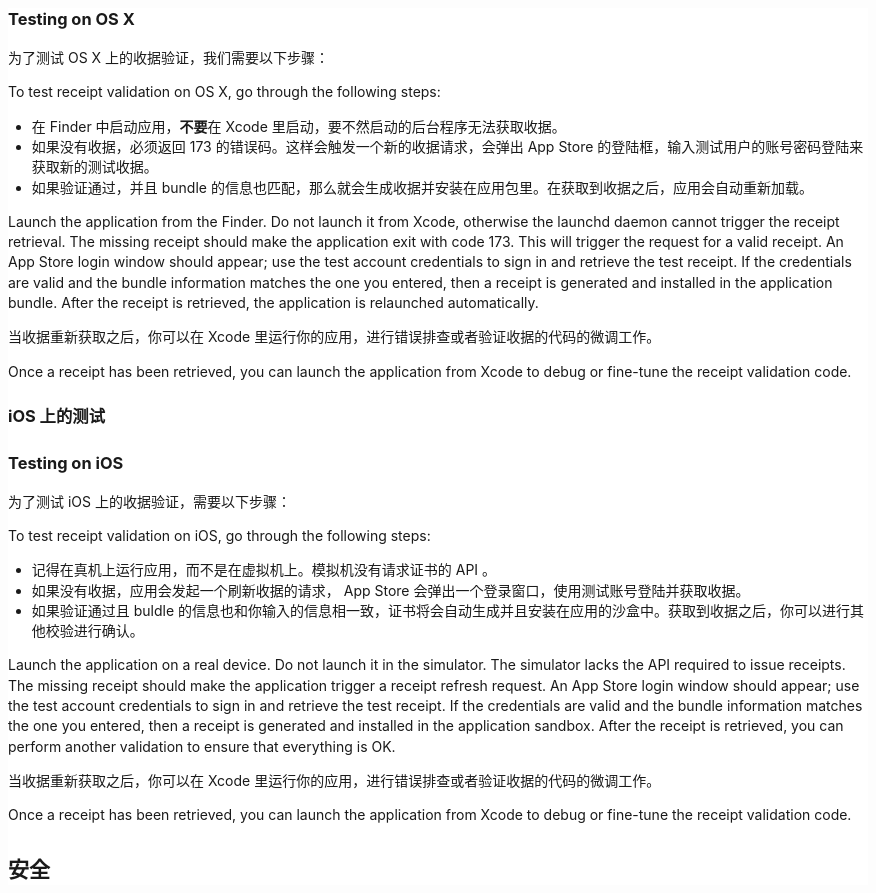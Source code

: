 ### Testing on OS X


为了测试 OS X 上的收据验证，我们需要以下步骤：

To test receipt validation on OS X, go through the following steps:


- 在 Finder 中启动应用，**不要**在 Xcode 里启动，要不然启动的后台程序无法获取收据。
- 如果没有收据，必须返回 173 的错误码。这样会触发一个新的收据请求，会弹出 App Store 的登陆框，输入测试用户的账号密码登陆来获取新的测试收据。
- 如果验证通过，并且 bundle 的信息也匹配，那么就会生成收据并安装在应用包里。在获取到收据之后，应用会自动重新加载。

Launch the application from the Finder. Do not launch it from Xcode, otherwise the launchd daemon cannot trigger the receipt retrieval.
The missing receipt should make the application exit with code 173. This will trigger the request for a valid receipt. An App Store login window should appear; use the test account credentials to sign in and retrieve the test receipt.
If the credentials are valid and the bundle information matches the one you entered, then a receipt is generated and installed in the application bundle. After the receipt is retrieved, the application is relaunched automatically.


当收据重新获取之后，你可以在 Xcode 里运行你的应用，进行错误排查或者验证收据的代码的微调工作。

Once a receipt has been retrieved, you can launch the application from Xcode to debug or fine-tune the receipt validation code.


### iOS 上的测试

### Testing on iOS


为了测试 iOS 上的收据验证，需要以下步骤：

To test receipt validation on iOS, go through the following steps:


- 记得在真机上运行应用，而不是在虚拟机上。模拟机没有请求证书的 API 。
- 如果没有收据，应用会发起一个刷新收据的请求， App Store 会弹出一个登录窗口，使用测试账号登陆并获取收据。
- 如果验证通过且 buldle 的信息也和你输入的信息相一致，证书将会自动生成并且安装在应用的沙盒中。获取到收据之后，你可以进行其他校验进行确认。

Launch the application on a real device. Do not launch it in the simulator. The simulator lacks the API required to issue receipts.
The missing receipt should make the application trigger a receipt refresh request. An App Store login window should appear; use the test account credentials to sign in and retrieve the test receipt.
If the credentials are valid and the bundle information matches the one you entered, then a receipt is generated and installed in the application sandbox. After the receipt is retrieved, you can perform another validation to ensure that everything is OK.


当收据重新获取之后，你可以在 Xcode 里运行你的应用，进行错误排查或者验证收据的代码的微调工作。

Once a receipt has been retrieved, you can launch the application from Xcode to debug or fine-tune the receipt validation code.


## 安全
